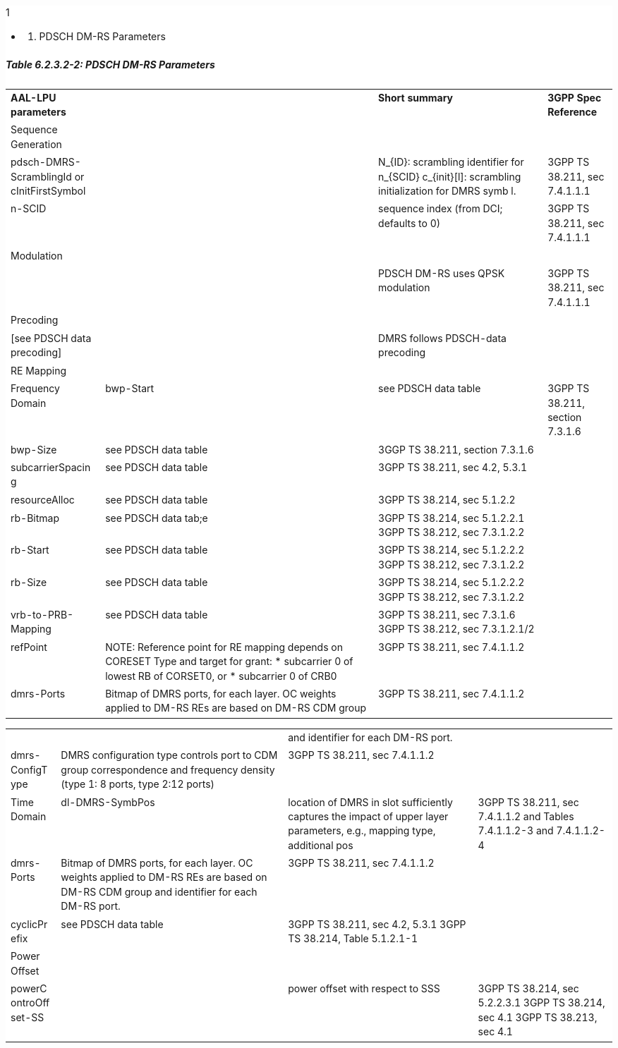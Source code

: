 1

* 1. PDSCH DM-RS Parameters

##### Table 6.2.3.2-2: PDSCH DM-RS Parameters

|  |  |  |  |
| --- | --- | --- | --- |
| **AAL-LPU parameters** | | **Short summary** | **3GPP Spec Reference** |
| Sequence Generation | | | |
| pdsch-DMRS-ScramblingId or cInitFirstSymbol | | N\_{ID}: scrambling identifier for n\_{SCID}  c\_{init}[l]: scrambling initialization for DMRS symb l. | 3GPP TS 38.211, sec 7.4.1.1.1 |
| n-SCID | | sequence index (from DCI; defaults to 0) | 3GPP TS 38.211, sec 7.4.1.1.1 |
| Modulation | | | |
| <acceleration based on hard-coded values> | | PDSCH DM-RS uses QPSK  modulation | 3GPP TS 38.211, sec 7.4.1.1.1 |
| Precoding | | | |
| [see PDSCH data precoding] | | DMRS follows PDSCH-data precoding |  |
| RE Mapping | | | |
| Frequency Domain | bwp-Start | see PDSCH data table | 3GPP TS 38.211, section 7.3.1.6 |
| bwp-Size | see PDSCH data table | 3GGP TS 38.211, section 7.3.1.6 |
| subcarrierSpacing | see PDSCH data table | 3GPP TS 38.211, sec 4.2, 5.3.1 |
| resourceAlloc | see PDSCH data table | 3GPP TS 38.214, sec 5.1.2.2 |
| rb-Bitmap | see PDSCH data tab;e | 3GPP TS 38.214, sec 5.1.2.2.1  3GPP TS 38.212, sec 7.3.1.2.2 |
| rb-Start | see PDSCH data table | 3GPP TS 38.214, sec 5.1.2.2.2  3GPP TS 38.212, sec 7.3.1.2.2 |
| rb-Size | see PDSCH data table | 3GPP TS 38.214, sec 5.1.2.2.2  3GPP TS 38.212, sec 7.3.1.2.2 |
| vrb-to-PRB-Mapping | see PDSCH data table | 3GPP TS 38.211, sec 7.3.1.6  3GPP TS 38.212, sec 7.3.1.2.1/2 |
| refPoint | NOTE:  Reference point for RE mapping depends on CORESET Type and target for grant:   * subcarrier 0 of lowest RB of CORSET0, or * subcarrier 0 of CRB0 | 3GPP TS 38.211, sec 7.4.1.1.2 |
| dmrs-Ports | Bitmap of DMRS ports, for each layer. OC weights applied to DM-RS REs are  based on DM-RS CDM group | 3GPP TS 38.211, sec 7.4.1.1.2 |

|  |  |  |  |
| --- | --- | --- | --- |
|  |  | and identifier for each DM-RS port. |  |
| dmrs-ConfigType | DMRS configuration type controls port to CDM group correspondence and frequency density (type 1: 8 ports, type  2:12 ports) | 3GPP TS 38.211, sec 7.4.1.1.2 |
| Time Domain | dl-DMRS-SymbPos | location of DMRS in slot sufficiently captures the impact of upper layer parameters, e.g., mapping type, additional pos | 3GPP TS 38.211, sec  7.4.1.1.2 and Tables 7.4.1.1.2-3 and  7.4.1.1.2-4 |
| dmrs-Ports | Bitmap of DMRS ports, for each layer. OC weights applied to DM-RS REs are based on DM-RS CDM group and identifier for each DM-RS port. | 3GPP TS 38.211, sec 7.4.1.1.2 |
| cyclicPrefix | see PDSCH data table | 3GPP TS 38.211, sec 4.2, 5.3.1  3GPP TS 38.214, Table 5.1.2.1-1 |
| Power Offset | | | |
| powerControOffset-SS | | power offset with respect to SSS | 3GPP TS 38.214, sec 5.2.2.3.1  3GPP TS 38.214, sec 4.1  3GPP TS 38.213, sec 4.1 |
